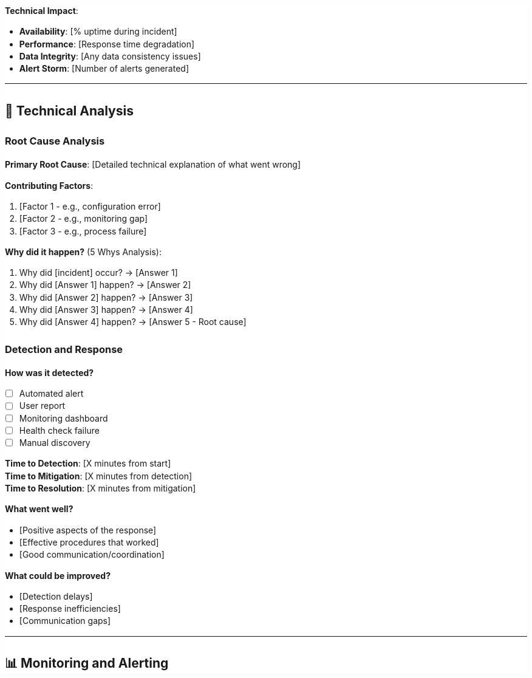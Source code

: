 **Technical Impact**:
- **Availability**: [% uptime during incident]
- **Performance**: [Response time degradation]
- **Data Integrity**: [Any data consistency issues]
- **Alert Storm**: [Number of alerts generated]

---

## 🔧 Technical Analysis

### Root Cause Analysis

**Primary Root Cause**:
[Detailed technical explanation of what went wrong]

**Contributing Factors**:
1. [Factor 1 - e.g., configuration error]
2. [Factor 2 - e.g., monitoring gap]
3. [Factor 3 - e.g., process failure]

**Why did it happen?** (5 Whys Analysis):
1. Why did [incident] occur? → [Answer 1]
2. Why did [Answer 1] happen? → [Answer 2]
3. Why did [Answer 2] happen? → [Answer 3]
4. Why did [Answer 3] happen? → [Answer 4]
5. Why did [Answer 4] happen? → [Answer 5 - Root cause]

### Detection and Response

**How was it detected?**
- [ ] Automated alert
- [ ] User report
- [ ] Monitoring dashboard
- [ ] Health check failure
- [ ] Manual discovery

**Time to Detection**: [X minutes from start]  
**Time to Mitigation**: [X minutes from detection]  
**Time to Resolution**: [X minutes from mitigation]

**What went well?**
- [Positive aspects of the response]
- [Effective procedures that worked]
- [Good communication/coordination]

**What could be improved?**
- [Detection delays]
- [Response inefficiencies]
- [Communication gaps]

---

## 📊 Monitoring and Alerting
